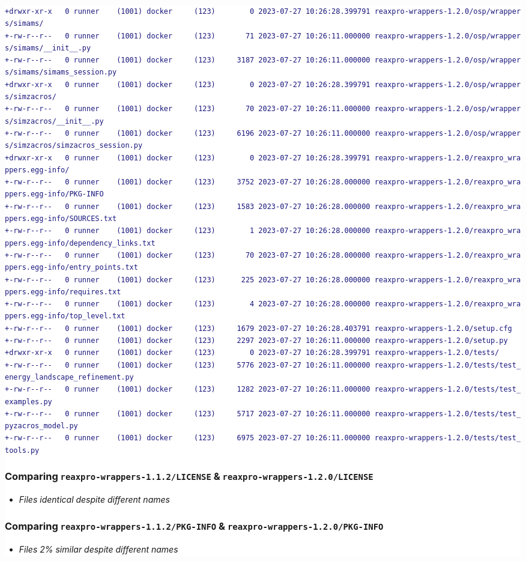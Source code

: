 ```diff
+drwxr-xr-x   0 runner    (1001) docker     (123)        0 2023-07-27 10:26:28.399791 reaxpro-wrappers-1.2.0/osp/wrappers/simams/
+-rw-r--r--   0 runner    (1001) docker     (123)       71 2023-07-27 10:26:11.000000 reaxpro-wrappers-1.2.0/osp/wrappers/simams/__init__.py
+-rw-r--r--   0 runner    (1001) docker     (123)     3187 2023-07-27 10:26:11.000000 reaxpro-wrappers-1.2.0/osp/wrappers/simams/simams_session.py
+drwxr-xr-x   0 runner    (1001) docker     (123)        0 2023-07-27 10:26:28.399791 reaxpro-wrappers-1.2.0/osp/wrappers/simzacros/
+-rw-r--r--   0 runner    (1001) docker     (123)       70 2023-07-27 10:26:11.000000 reaxpro-wrappers-1.2.0/osp/wrappers/simzacros/__init__.py
+-rw-r--r--   0 runner    (1001) docker     (123)     6196 2023-07-27 10:26:11.000000 reaxpro-wrappers-1.2.0/osp/wrappers/simzacros/simzacros_session.py
+drwxr-xr-x   0 runner    (1001) docker     (123)        0 2023-07-27 10:26:28.399791 reaxpro-wrappers-1.2.0/reaxpro_wrappers.egg-info/
+-rw-r--r--   0 runner    (1001) docker     (123)     3752 2023-07-27 10:26:28.000000 reaxpro-wrappers-1.2.0/reaxpro_wrappers.egg-info/PKG-INFO
+-rw-r--r--   0 runner    (1001) docker     (123)     1583 2023-07-27 10:26:28.000000 reaxpro-wrappers-1.2.0/reaxpro_wrappers.egg-info/SOURCES.txt
+-rw-r--r--   0 runner    (1001) docker     (123)        1 2023-07-27 10:26:28.000000 reaxpro-wrappers-1.2.0/reaxpro_wrappers.egg-info/dependency_links.txt
+-rw-r--r--   0 runner    (1001) docker     (123)       70 2023-07-27 10:26:28.000000 reaxpro-wrappers-1.2.0/reaxpro_wrappers.egg-info/entry_points.txt
+-rw-r--r--   0 runner    (1001) docker     (123)      225 2023-07-27 10:26:28.000000 reaxpro-wrappers-1.2.0/reaxpro_wrappers.egg-info/requires.txt
+-rw-r--r--   0 runner    (1001) docker     (123)        4 2023-07-27 10:26:28.000000 reaxpro-wrappers-1.2.0/reaxpro_wrappers.egg-info/top_level.txt
+-rw-r--r--   0 runner    (1001) docker     (123)     1679 2023-07-27 10:26:28.403791 reaxpro-wrappers-1.2.0/setup.cfg
+-rw-r--r--   0 runner    (1001) docker     (123)     2297 2023-07-27 10:26:11.000000 reaxpro-wrappers-1.2.0/setup.py
+drwxr-xr-x   0 runner    (1001) docker     (123)        0 2023-07-27 10:26:28.399791 reaxpro-wrappers-1.2.0/tests/
+-rw-r--r--   0 runner    (1001) docker     (123)     5776 2023-07-27 10:26:11.000000 reaxpro-wrappers-1.2.0/tests/test_energy_landscape_refinement.py
+-rw-r--r--   0 runner    (1001) docker     (123)     1282 2023-07-27 10:26:11.000000 reaxpro-wrappers-1.2.0/tests/test_examples.py
+-rw-r--r--   0 runner    (1001) docker     (123)     5717 2023-07-27 10:26:11.000000 reaxpro-wrappers-1.2.0/tests/test_pyzacros_model.py
+-rw-r--r--   0 runner    (1001) docker     (123)     6975 2023-07-27 10:26:11.000000 reaxpro-wrappers-1.2.0/tests/test_tools.py
```

### Comparing `reaxpro-wrappers-1.1.2/LICENSE` & `reaxpro-wrappers-1.2.0/LICENSE`

 * *Files identical despite different names*

### Comparing `reaxpro-wrappers-1.1.2/PKG-INFO` & `reaxpro-wrappers-1.2.0/PKG-INFO`

 * *Files 2% similar despite different names*
